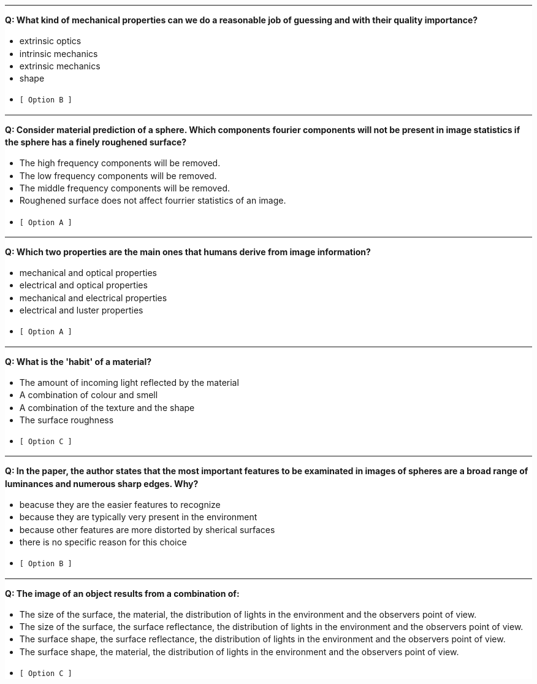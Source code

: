 
---

**Q: What kind of mechanical properties can we do a reasonable job of guessing and with their quality importance?**
- extrinsic optics
- intrinsic mechanics
- extrinsic mechanics
- shape
* `[ Option B ]`


---

**Q: Consider material prediction of a sphere. Which components fourier components will not be present in image statistics if the sphere has a finely roughened surface?**
- The high frequency components will be removed.
- The low frequency components will be removed.
- The middle frequency components will be removed.
- Roughened surface does not affect fourrier statistics of an image.
* `[ Option A ]`


---

**Q: Which two properties are the main ones that humans derive from image information?**
- mechanical and optical properties
- electrical and optical properties
- mechanical and electrical properties
- electrical and luster properties
* `[ Option A ]`


---

**Q: What is the 'habit' of a material?**
- The amount of incoming light reflected by the material
- A combination of colour and smell
- A combination of the texture and the shape
- The surface roughness
* `[ Option C ]`


---

**Q: In the paper, the author states that the most important features to be examinated in images of spheres are a broad range of luminances and numerous sharp edges. Why?**
- beacuse they are the easier features to recognize
- because they are typically very present in the environment
- because other features are more distorted by sherical surfaces
- there is no specific reason for this choice
* `[ Option B ]`


---

**Q: The image of an object results from a combination of:**
- The size of the surface, the material, the distribution of lights in the environment and the observers point of view.
- The size of the surface, the surface reflectance, the distribution of lights in the environment and the observers point of view.
- The surface shape, the surface reflectance, the distribution of lights in the environment and the observers point of view.
- The surface shape, the material, the distribution of lights in the environment and the observers point of view.
* `[ Option C ]`

